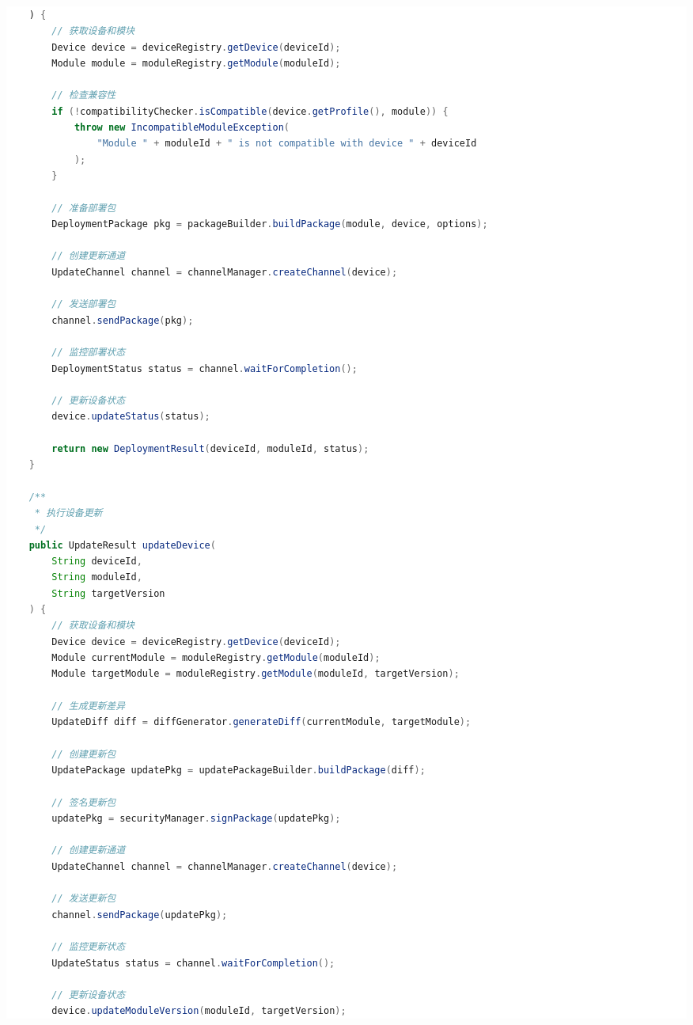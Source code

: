 ```java
    ) {
        // 获取设备和模块
        Device device = deviceRegistry.getDevice(deviceId);
        Module module = moduleRegistry.getModule(moduleId);
        
        // 检查兼容性
        if (!compatibilityChecker.isCompatible(device.getProfile(), module)) {
            throw new IncompatibleModuleException(
                "Module " + moduleId + " is not compatible with device " + deviceId
            );
        }
        
        // 准备部署包
        DeploymentPackage pkg = packageBuilder.buildPackage(module, device, options);
        
        // 创建更新通道
        UpdateChannel channel = channelManager.createChannel(device);
        
        // 发送部署包
        channel.sendPackage(pkg);
        
        // 监控部署状态
        DeploymentStatus status = channel.waitForCompletion();
        
        // 更新设备状态
        device.updateStatus(status);
        
        return new DeploymentResult(deviceId, moduleId, status);
    }
    
    /**
     * 执行设备更新
     */
    public UpdateResult updateDevice(
        String deviceId, 
        String moduleId, 
        String targetVersion
    ) {
        // 获取设备和模块
        Device device = deviceRegistry.getDevice(deviceId);
        Module currentModule = moduleRegistry.getModule(moduleId);
        Module targetModule = moduleRegistry.getModule(moduleId, targetVersion);
        
        // 生成更新差异
        UpdateDiff diff = diffGenerator.generateDiff(currentModule, targetModule);
        
        // 创建更新包
        UpdatePackage updatePkg = updatePackageBuilder.buildPackage(diff);
        
        // 签名更新包
        updatePkg = securityManager.signPackage(updatePkg);
        
        // 创建更新通道
        UpdateChannel channel = channelManager.createChannel(device);
        
        // 发送更新包
        channel.sendPackage(updatePkg);
        
        // 监控更新状态
        UpdateStatus status = channel.waitForCompletion();
        
        // 更新设备状态
        device.updateModuleVersion(moduleId, targetVersion);
```